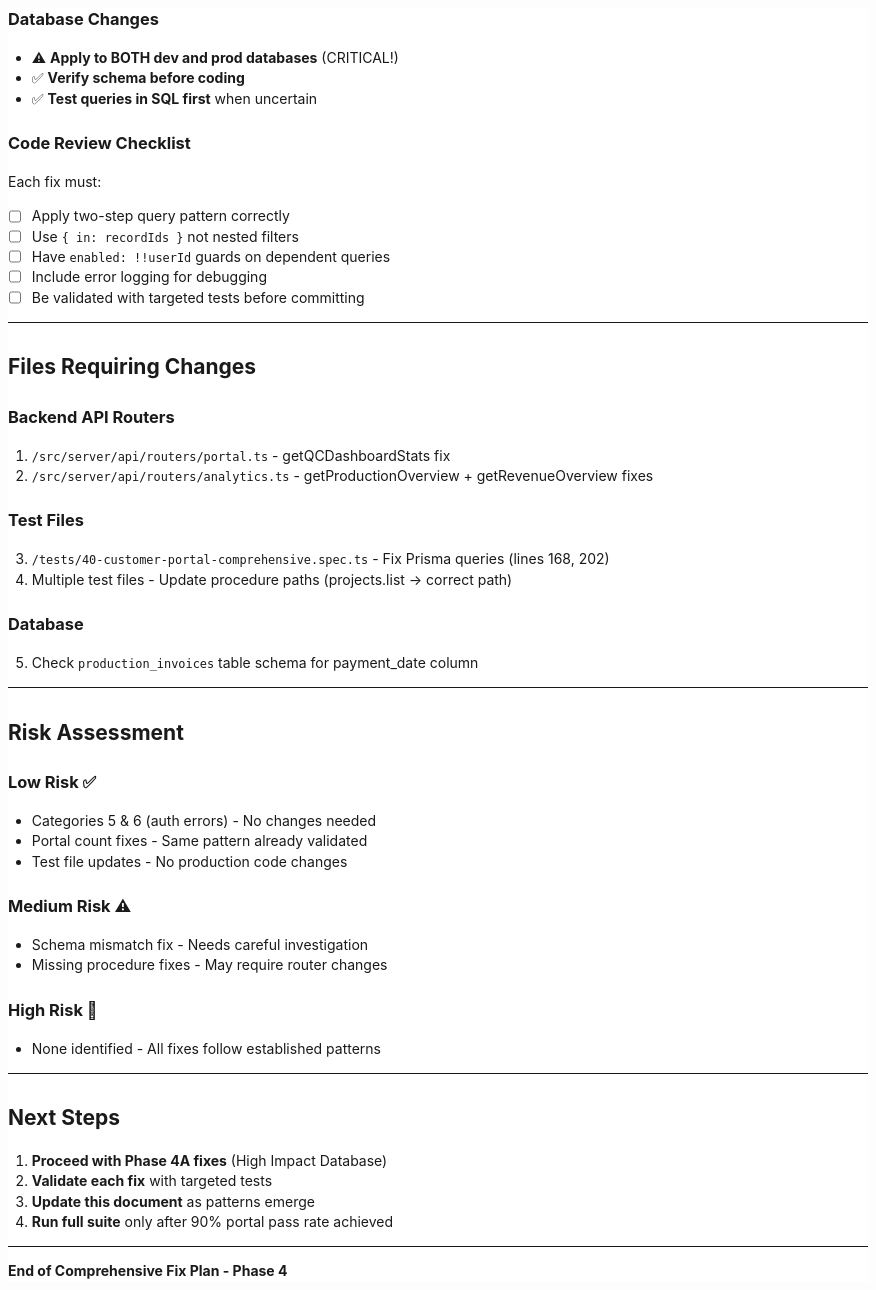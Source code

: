 ### Database Changes
- ⚠️ **Apply to BOTH dev and prod databases** (CRITICAL!)
- ✅ **Verify schema before coding**
- ✅ **Test queries in SQL first** when uncertain

### Code Review Checklist
Each fix must:
- [ ] Apply two-step query pattern correctly
- [ ] Use `{ in: recordIds }` not nested filters
- [ ] Have `enabled: !!userId` guards on dependent queries
- [ ] Include error logging for debugging
- [ ] Be validated with targeted tests before committing

---

## Files Requiring Changes

### Backend API Routers
1. `/src/server/api/routers/portal.ts` - getQCDashboardStats fix
2. `/src/server/api/routers/analytics.ts` - getProductionOverview + getRevenueOverview fixes

### Test Files
3. `/tests/40-customer-portal-comprehensive.spec.ts` - Fix Prisma queries (lines 168, 202)
4. Multiple test files - Update procedure paths (projects.list → correct path)

### Database
5. Check `production_invoices` table schema for payment_date column

---

## Risk Assessment

### Low Risk ✅
- Categories 5 & 6 (auth errors) - No changes needed
- Portal count fixes - Same pattern already validated
- Test file updates - No production code changes

### Medium Risk ⚠️
- Schema mismatch fix - Needs careful investigation
- Missing procedure fixes - May require router changes

### High Risk 🔴
- None identified - All fixes follow established patterns

---

## Next Steps

1. **Proceed with Phase 4A fixes** (High Impact Database)
2. **Validate each fix** with targeted tests
3. **Update this document** as patterns emerge
4. **Run full suite** only after 90% portal pass rate achieved

---

**End of Comprehensive Fix Plan - Phase 4**
